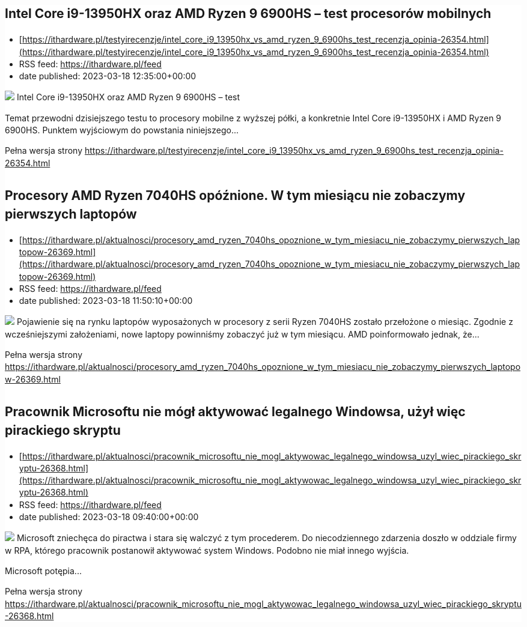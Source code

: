 ## Intel Core i9-13950HX oraz AMD Ryzen 9 6900HS – test procesorów mobilnych
 - [https://ithardware.pl/testyirecenzje/intel_core_i9_13950hx_vs_amd_ryzen_9_6900hs_test_recenzja_opinia-26354.html](https://ithardware.pl/testyirecenzje/intel_core_i9_13950hx_vs_amd_ryzen_9_6900hs_test_recenzja_opinia-26354.html)
 - RSS feed: https://ithardware.pl/feed
 - date published: 2023-03-18 12:35:00+00:00

<img src="https://ithardware.pl/artykuly/min/26354_1.jpg" />            Intel Core i9-13950HX oraz AMD Ryzen 9 6900HS &ndash; test

Temat przewodni dzisiejszego testu to procesory mobilne z wyższej p&oacute;łki, a konkretnie Intel Core i9-13950HX i AMD Ryzen 9 6900HS. Punktem wyjściowym do powstania niniejszego...
            <p>Pełna wersja strony <a href="https://ithardware.pl/testyirecenzje/intel_core_i9_13950hx_vs_amd_ryzen_9_6900hs_test_recenzja_opinia-26354.html">https://ithardware.pl/testyirecenzje/intel_core_i9_13950hx_vs_amd_ryzen_9_6900hs_test_recenzja_opinia-26354.html</a></p>

## Procesory AMD Ryzen 7040HS opóźnione. W tym miesiącu nie zobaczymy pierwszych laptopów
 - [https://ithardware.pl/aktualnosci/procesory_amd_ryzen_7040hs_opoznione_w_tym_miesiacu_nie_zobaczymy_pierwszych_laptopow-26369.html](https://ithardware.pl/aktualnosci/procesory_amd_ryzen_7040hs_opoznione_w_tym_miesiacu_nie_zobaczymy_pierwszych_laptopow-26369.html)
 - RSS feed: https://ithardware.pl/feed
 - date published: 2023-03-18 11:50:10+00:00

<img src="https://ithardware.pl/artykuly/min/26369_1.jpg" />            Pojawienie się na rynku laptop&oacute;w wyposażonych w procesory z serii Ryzen 7040HS zostało przełożone o miesiąc. Zgodnie z wcześniejszymi założeniami, nowe laptopy powinniśmy zobaczyć już w tym miesiącu. AMD poinformowało jednak, że...
            <p>Pełna wersja strony <a href="https://ithardware.pl/aktualnosci/procesory_amd_ryzen_7040hs_opoznione_w_tym_miesiacu_nie_zobaczymy_pierwszych_laptopow-26369.html">https://ithardware.pl/aktualnosci/procesory_amd_ryzen_7040hs_opoznione_w_tym_miesiacu_nie_zobaczymy_pierwszych_laptopow-26369.html</a></p>

## Pracownik Microsoftu nie mógł aktywować legalnego Windowsa, użył więc pirackiego skryptu
 - [https://ithardware.pl/aktualnosci/pracownik_microsoftu_nie_mogl_aktywowac_legalnego_windowsa_uzyl_wiec_pirackiego_skryptu-26368.html](https://ithardware.pl/aktualnosci/pracownik_microsoftu_nie_mogl_aktywowac_legalnego_windowsa_uzyl_wiec_pirackiego_skryptu-26368.html)
 - RSS feed: https://ithardware.pl/feed
 - date published: 2023-03-18 09:40:00+00:00

<img src="https://ithardware.pl/artykuly/min/26368_1.jpg" />            Microsoft zniechęca do piractwa i stara się walczyć z tym procederem. Do niecodziennego zdarzenia doszło w oddziale firmy w RPA, kt&oacute;rego pracownik postanowił aktywować system Windows. Podobno nie miał innego wyjścia.

Microsoft potępia...
            <p>Pełna wersja strony <a href="https://ithardware.pl/aktualnosci/pracownik_microsoftu_nie_mogl_aktywowac_legalnego_windowsa_uzyl_wiec_pirackiego_skryptu-26368.html">https://ithardware.pl/aktualnosci/pracownik_microsoftu_nie_mogl_aktywowac_legalnego_windowsa_uzyl_wiec_pirackiego_skryptu-26368.html</a></p>

